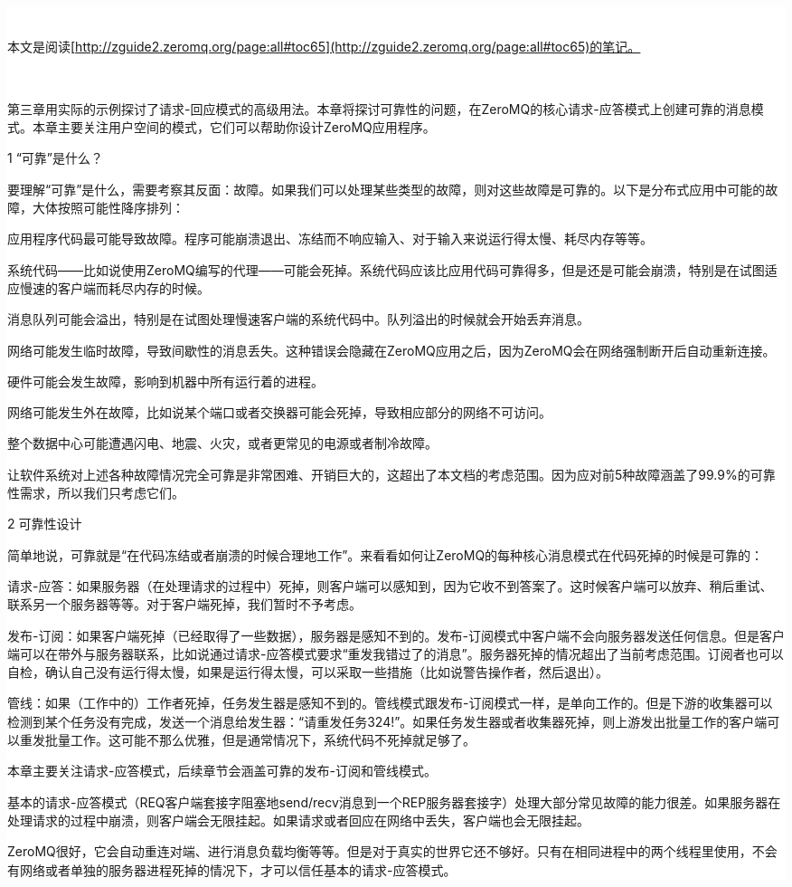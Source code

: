 
			 




本文是阅读[http://zguide2.zeromq.org/page:all#toc65](http://zguide2.zeromq.org/page:all#toc65)的笔记。



 




第三章用实际的示例探讨了请求-回应模式的高级用法。本章将探讨可靠性的问题，在ZeroMQ的核心请求-应答模式上创建可靠的消息模式。本章主要关注用户空间的模式，它们可以帮助你设计ZeroMQ应用程序。



1 “可靠”是什么？

要理解“可靠”是什么，需要考察其反面：故障。如果我们可以处理某些类型的故障，则对这些故障是可靠的。以下是分布式应用中可能的故障，大体按照可能性降序排列：



应用程序代码最可能导致故障。程序可能崩溃退出、冻结而不响应输入、对于输入来说运行得太慢、耗尽内存等等。


系统代码——比如说使用ZeroMQ编写的代理——可能会死掉。系统代码应该比应用代码可靠得多，但是还是可能会崩溃，特别是在试图适应慢速的客户端而耗尽内存的时候。

消息队列可能会溢出，特别是在试图处理慢速客户端的系统代码中。队列溢出的时候就会开始丢弃消息。


网络可能发生临时故障，导致间歇性的消息丢失。这种错误会隐藏在ZeroMQ应用之后，因为ZeroMQ会在网络强制断开后自动重新连接。

硬件可能会发生故障，影响到机器中所有运行着的进程。

网络可能发生外在故障，比如说某个端口或者交换器可能会死掉，导致相应部分的网络不可访问。

整个数据中心可能遭遇闪电、地震、火灾，或者更常见的电源或者制冷故障。



让软件系统对上述各种故障情况完全可靠是非常困难、开销巨大的，这超出了本文档的考虑范围。因为应对前5种故障涵盖了99.9%的可靠性需求，所以我们只考虑它们。


2 可靠性设计

简单地说，可靠就是“在代码冻结或者崩溃的时候合理地工作”。来看看如何让ZeroMQ的每种核心消息模式在代码死掉的时候是可靠的：




请求-应答：如果服务器（在处理请求的过程中）死掉，则客户端可以感知到，因为它收不到答案了。这时候客户端可以放弃、稍后重试、联系另一个服务器等等。对于客户端死掉，我们暂时不予考虑。


发布-订阅：如果客户端死掉（已经取得了一些数据），服务器是感知不到的。发布-订阅模式中客户端不会向服务器发送任何信息。但是客户端可以在带外与服务器联系，比如说通过请求-应答模式要求“重发我错过了的消息”。服务器死掉的情况超出了当前考虑范围。订阅者也可以自检，确认自己没有运行得太慢，如果是运行得太慢，可以采取一些措施（比如说警告操作者，然后退出）。


管线：如果（工作中的）工作者死掉，任务发生器是感知不到的。管线模式跟发布-订阅模式一样，是单向工作的。但是下游的收集器可以检测到某个任务没有完成，发送一个消息给发生器：“请重发任务324!”。如果任务发生器或者收集器死掉，则上游发出批量工作的客户端可以重发批量工作。这可能不那么优雅，但是通常情况下，系统代码不死掉就足够了。


本章主要关注请求-应答模式，后续章节会涵盖可靠的发布-订阅和管线模式。



基本的请求-应答模式（REQ客户端套接字阻塞地send/recv消息到一个REP服务器套接字）处理大部分常见故障的能力很差。如果服务器在处理请求的过程中崩溃，则客户端会无限挂起。如果请求或者回应在网络中丢失，客户端也会无限挂起。



ZeroMQ很好，它会自动重连对端、进行消息负载均衡等等。但是对于真实的世界它还不够好。只有在相同进程中的两个线程里使用，不会有网络或者单独的服务器进程死掉的情况下，才可以信任基本的请求-应答模式。
